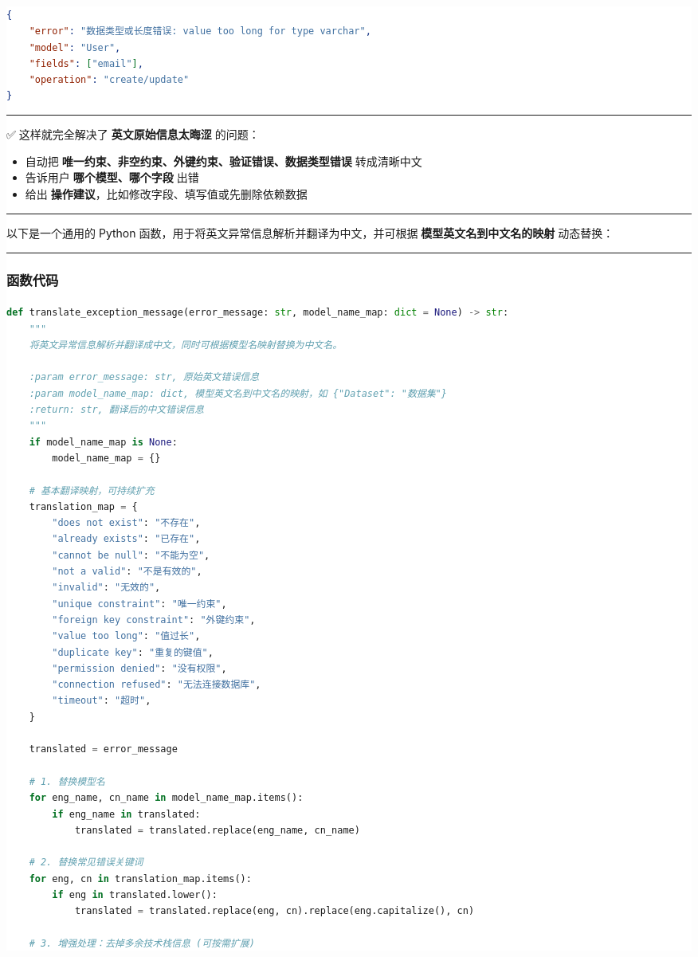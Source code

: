 ```json
{
    "error": "数据类型或长度错误: value too long for type varchar",
    "model": "User",
    "fields": ["email"],
    "operation": "create/update"
}
```

------

✅ 这样就完全解决了 **英文原始信息太晦涩** 的问题：

- 自动把 **唯一约束、非空约束、外键约束、验证错误、数据类型错误** 转成清晰中文
- 告诉用户 **哪个模型、哪个字段** 出错
- 给出 **操作建议**，比如修改字段、填写值或先删除依赖数据

------

以下是一个通用的 Python 函数，用于将英文异常信息解析并翻译为中文，并可根据 **模型英文名到中文名的映射** 动态替换：

------

### 函数代码

```python
def translate_exception_message(error_message: str, model_name_map: dict = None) -> str:
    """
    将英文异常信息解析并翻译成中文，同时可根据模型名映射替换为中文名。

    :param error_message: str, 原始英文错误信息
    :param model_name_map: dict, 模型英文名到中文名的映射，如 {"Dataset": "数据集"}
    :return: str, 翻译后的中文错误信息
    """
    if model_name_map is None:
        model_name_map = {}

    # 基本翻译映射，可持续扩充
    translation_map = {
        "does not exist": "不存在",
        "already exists": "已存在",
        "cannot be null": "不能为空",
        "not a valid": "不是有效的",
        "invalid": "无效的",
        "unique constraint": "唯一约束",
        "foreign key constraint": "外键约束",
        "value too long": "值过长",
        "duplicate key": "重复的键值",
        "permission denied": "没有权限",
        "connection refused": "无法连接数据库",
        "timeout": "超时",
    }

    translated = error_message

    # 1. 替换模型名
    for eng_name, cn_name in model_name_map.items():
        if eng_name in translated:
            translated = translated.replace(eng_name, cn_name)

    # 2. 替换常见错误关键词
    for eng, cn in translation_map.items():
        if eng in translated.lower():
            translated = translated.replace(eng, cn).replace(eng.capitalize(), cn)

    # 3. 增强处理：去掉多余技术栈信息 (可按需扩展)
```